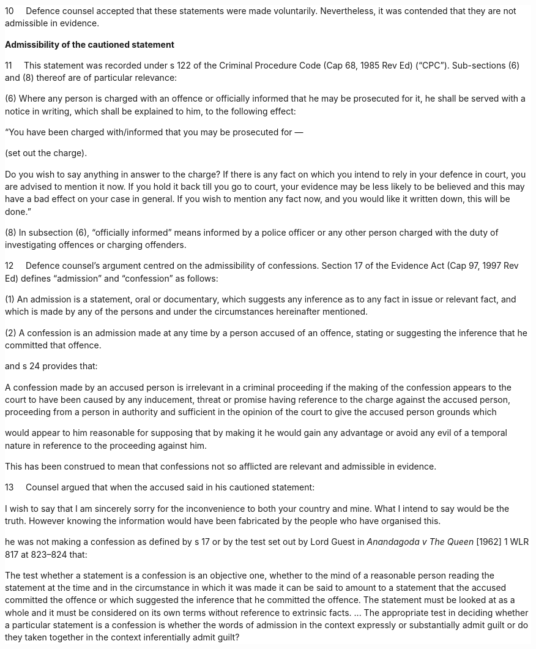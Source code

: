 10     Defence counsel accepted that these statements were made voluntarily. Nevertheless, it was contended that they are not admissible in evidence. 

**Admissibility of the cautioned statement** 

11     This statement was recorded under s 122 of the Criminal Procedure Code (Cap 68, 1985 Rev Ed) (“CPC”). Sub-sections (6) and (8) thereof are of particular relevance: 

 (6) Where any person is charged with an offence or officially informed that he may be prosecuted for it, he shall be served with a notice in writing, which shall be explained to him, to the following effect: 

 “You have been charged with/informed that you may be prosecuted for — 

 (set out the charge). 

 Do you wish to say anything in answer to the charge? If there is any fact on which you intend to rely in your defence in court, you are advised to mention it now. If you hold it back till you go to court, your evidence may be less likely to be believed and this may have a bad effect on your case in general. If you wish to mention any fact now, and you would like it written down, this will be done.” 

 (8) In subsection (6), “officially informed” means informed by a police officer or any other person charged with the duty of investigating offences or charging offenders. 

12     Defence counsel’s argument centred on the admissibility of confessions. Section 17 of the Evidence Act (Cap 97, 1997 Rev Ed) defines “admission” and “confession” as follows: 

 (1) An admission is a statement, oral or documentary, which suggests any inference as to any fact in issue or relevant fact, and which is made by any of the persons and under the circumstances hereinafter mentioned. 

 (2) A confession is an admission made at any time by a person accused of an offence, stating or suggesting the inference that he committed that offence. 

and s 24 provides that: 

 A confession made by an accused person is irrelevant in a criminal proceeding if the making of the confession appears to the court to have been caused by any inducement, threat or promise having reference to the charge against the accused person, proceeding from a person in authority and sufficient in the opinion of the court to give the accused person grounds which 


 would appear to him reasonable for supposing that by making it he would gain any advantage or avoid any evil of a temporal nature in reference to the proceeding against him. 

This has been construed to mean that confessions not so afflicted are relevant and admissible in evidence. 

13     Counsel argued that when the accused said in his cautioned statement: 

 I wish to say that I am sincerely sorry for the inconvenience to both your country and mine. What I intend to say would be the truth. However knowing the information would have been fabricated by the people who have organised this. 

he was not making a confession as defined by s 17 or by the test set out by Lord Guest in _Anandagoda v The Queen_ [1962] 1 WLR 817 at 823–824 that: 

 The test whether a statement is a confession is an objective one, whether to the mind of a reasonable person reading the statement at the time and in the circumstance in which it was made it can be said to amount to a statement that the accused committed the offence or which suggested the inference that he committed the offence. The statement must be looked at as a whole and it must be considered on its own terms without reference to extrinsic facts. ... The appropriate test in deciding whether a particular statement is a confession is whether the words of admission in the context expressly or substantially admit guilt or do they taken together in the context inferentially admit guilt? 
